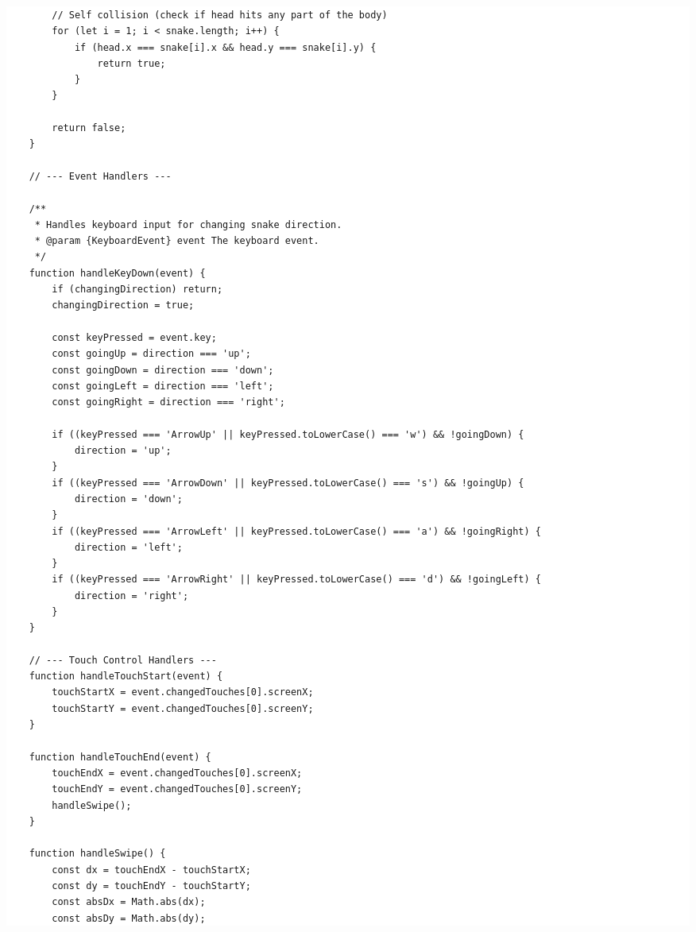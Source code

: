             // Self collision (check if head hits any part of the body)
            for (let i = 1; i < snake.length; i++) {
                if (head.x === snake[i].x && head.y === snake[i].y) {
                    return true;
                }
            }
            
            return false;
        }

        // --- Event Handlers ---
        
        /**
         * Handles keyboard input for changing snake direction.
         * @param {KeyboardEvent} event The keyboard event.
         */
        function handleKeyDown(event) {
            if (changingDirection) return;
            changingDirection = true;
            
            const keyPressed = event.key;
            const goingUp = direction === 'up';
            const goingDown = direction === 'down';
            const goingLeft = direction === 'left';
            const goingRight = direction === 'right';

            if ((keyPressed === 'ArrowUp' || keyPressed.toLowerCase() === 'w') && !goingDown) {
                direction = 'up';
            }
            if ((keyPressed === 'ArrowDown' || keyPressed.toLowerCase() === 's') && !goingUp) {
                direction = 'down';
            }
            if ((keyPressed === 'ArrowLeft' || keyPressed.toLowerCase() === 'a') && !goingRight) {
                direction = 'left';
            }
            if ((keyPressed === 'ArrowRight' || keyPressed.toLowerCase() === 'd') && !goingLeft) {
                direction = 'right';
            }
        }
        
        // --- Touch Control Handlers ---
        function handleTouchStart(event) {
            touchStartX = event.changedTouches[0].screenX;
            touchStartY = event.changedTouches[0].screenY;
        }
        
        function handleTouchEnd(event) {
            touchEndX = event.changedTouches[0].screenX;
            touchEndY = event.changedTouches[0].screenY;
            handleSwipe();
        }

        function handleSwipe() {
            const dx = touchEndX - touchStartX;
            const dy = touchEndY - touchStartY;
            const absDx = Math.abs(dx);
            const absDy = Math.abs(dy);
